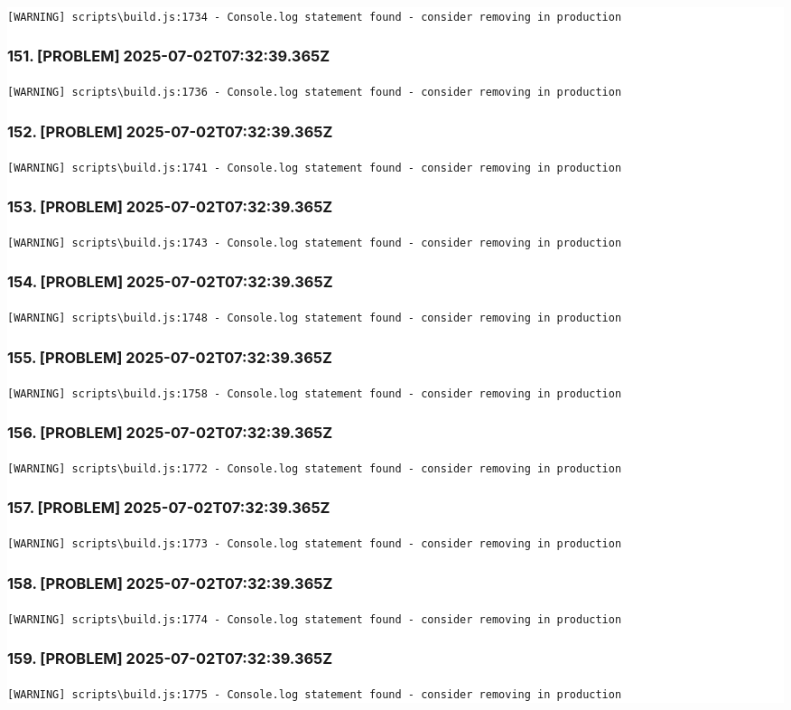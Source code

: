 ```
[WARNING] scripts\build.js:1734 - Console.log statement found - consider removing in production
```

### 151. [PROBLEM] 2025-07-02T07:32:39.365Z

```
[WARNING] scripts\build.js:1736 - Console.log statement found - consider removing in production
```

### 152. [PROBLEM] 2025-07-02T07:32:39.365Z

```
[WARNING] scripts\build.js:1741 - Console.log statement found - consider removing in production
```

### 153. [PROBLEM] 2025-07-02T07:32:39.365Z

```
[WARNING] scripts\build.js:1743 - Console.log statement found - consider removing in production
```

### 154. [PROBLEM] 2025-07-02T07:32:39.365Z

```
[WARNING] scripts\build.js:1748 - Console.log statement found - consider removing in production
```

### 155. [PROBLEM] 2025-07-02T07:32:39.365Z

```
[WARNING] scripts\build.js:1758 - Console.log statement found - consider removing in production
```

### 156. [PROBLEM] 2025-07-02T07:32:39.365Z

```
[WARNING] scripts\build.js:1772 - Console.log statement found - consider removing in production
```

### 157. [PROBLEM] 2025-07-02T07:32:39.365Z

```
[WARNING] scripts\build.js:1773 - Console.log statement found - consider removing in production
```

### 158. [PROBLEM] 2025-07-02T07:32:39.365Z

```
[WARNING] scripts\build.js:1774 - Console.log statement found - consider removing in production
```

### 159. [PROBLEM] 2025-07-02T07:32:39.365Z

```
[WARNING] scripts\build.js:1775 - Console.log statement found - consider removing in production
```
